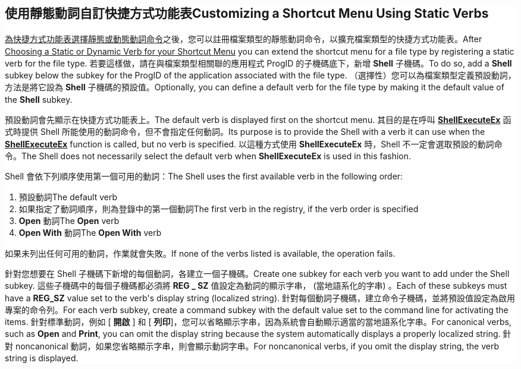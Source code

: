 ## <a name="customizing-a-shortcut-menu-using-static-verbs"></a><span data-ttu-id="fbc09-164">使用靜態動詞自訂快捷方式功能表</span><span class="sxs-lookup"><span data-stu-id="fbc09-164">Customizing a Shortcut Menu Using Static Verbs</span></span>

<span data-ttu-id="fbc09-165">[為快捷方式功能表選擇靜態或動態動詞命令](shortcut-choose-method.md)之後，您可以註冊檔案類型的靜態動詞命令，以擴充檔案類型的快捷方式功能表。</span><span class="sxs-lookup"><span data-stu-id="fbc09-165">After [Choosing a Static or Dynamic Verb for your Shortcut Menu](shortcut-choose-method.md) you can extend the shortcut menu for a file type by registering a static verb for the file type.</span></span> <span data-ttu-id="fbc09-166">若要這樣做，請在與檔案類型相關聯的應用程式 ProgID 的子機碼底下，新增 **Shell** 子機碼。</span><span class="sxs-lookup"><span data-stu-id="fbc09-166">To do so, add a **Shell** subkey below the subkey for the ProgID of the application associated with the file type.</span></span> <span data-ttu-id="fbc09-167">（選擇性）您可以為檔案類型定義預設動詞，方法是將它設為 **Shell** 子機碼的預設值。</span><span class="sxs-lookup"><span data-stu-id="fbc09-167">Optionally, you can define a default verb for the file type by making it the default value of the **Shell** subkey.</span></span>

<span data-ttu-id="fbc09-168">預設動詞會先顯示在快捷方式功能表上。</span><span class="sxs-lookup"><span data-stu-id="fbc09-168">The default verb is displayed first on the shortcut menu.</span></span> <span data-ttu-id="fbc09-169">其目的是在呼叫 [**ShellExecuteEx**](/windows/desktop/api/Shellapi/nf-shellapi-shellexecuteexa) 函式時提供 Shell 所能使用的動詞命令，但不會指定任何動詞。</span><span class="sxs-lookup"><span data-stu-id="fbc09-169">Its purpose is to provide the Shell with a verb it can use when the [**ShellExecuteEx**](/windows/desktop/api/Shellapi/nf-shellapi-shellexecuteexa) function is called, but no verb is specified.</span></span> <span data-ttu-id="fbc09-170">以這種方式使用 **ShellExecuteEx** 時，Shell 不一定會選取預設的動詞命令。</span><span class="sxs-lookup"><span data-stu-id="fbc09-170">The Shell does not necessarily select the default verb when **ShellExecuteEx** is used in this fashion.</span></span>

<span data-ttu-id="fbc09-171">Shell 會依下列順序使用第一個可用的動詞：</span><span class="sxs-lookup"><span data-stu-id="fbc09-171">The Shell uses the first available verb in the following order:</span></span>

1.  <span data-ttu-id="fbc09-172">預設動詞</span><span class="sxs-lookup"><span data-stu-id="fbc09-172">The default verb</span></span>
2.  <span data-ttu-id="fbc09-173">如果指定了動詞順序，則為登錄中的第一個動詞</span><span class="sxs-lookup"><span data-stu-id="fbc09-173">The first verb in the registry, if the verb order is specified</span></span>
3.  <span data-ttu-id="fbc09-174">**Open** 動詞</span><span class="sxs-lookup"><span data-stu-id="fbc09-174">The **Open** verb</span></span>
4.  <span data-ttu-id="fbc09-175">**Open With** 動詞</span><span class="sxs-lookup"><span data-stu-id="fbc09-175">The **Open With** verb</span></span>

<span data-ttu-id="fbc09-176">如果未列出任何可用的動詞，作業就會失敗。</span><span class="sxs-lookup"><span data-stu-id="fbc09-176">If none of the verbs listed is available, the operation fails.</span></span>

<span data-ttu-id="fbc09-177">針對您想要在 Shell 子機碼下新增的每個動詞，各建立一個子機碼。</span><span class="sxs-lookup"><span data-stu-id="fbc09-177">Create one subkey for each verb you want to add under the Shell subkey.</span></span> <span data-ttu-id="fbc09-178">這些子機碼中的每個子機碼都必須將 **REG \_ SZ** 值設定為動詞的顯示字串， (當地語系化的字串) 。</span><span class="sxs-lookup"><span data-stu-id="fbc09-178">Each of these subkeys must have a **REG\_SZ** value set to the verb's display string (localized string).</span></span> <span data-ttu-id="fbc09-179">針對每個動詞子機碼，建立命令子機碼，並將預設值設定為啟用專案的命令列。</span><span class="sxs-lookup"><span data-stu-id="fbc09-179">For each verb subkey, create a command subkey with the default value set to the command line for activating the items.</span></span> <span data-ttu-id="fbc09-180">針對標準動詞，例如 [ **開啟** ] 和 [ **列印**]，您可以省略顯示字串，因為系統會自動顯示適當的當地語系化字串。</span><span class="sxs-lookup"><span data-stu-id="fbc09-180">For canonical verbs, such as **Open** and **Print**, you can omit the display string because the system automatically displays a properly localized string.</span></span> <span data-ttu-id="fbc09-181">針對 noncanonical 動詞，如果您省略顯示字串，則會顯示動詞字串。</span><span class="sxs-lookup"><span data-stu-id="fbc09-181">For noncanonical verbs, if you omit the display string, the verb string is displayed.</span></span>
